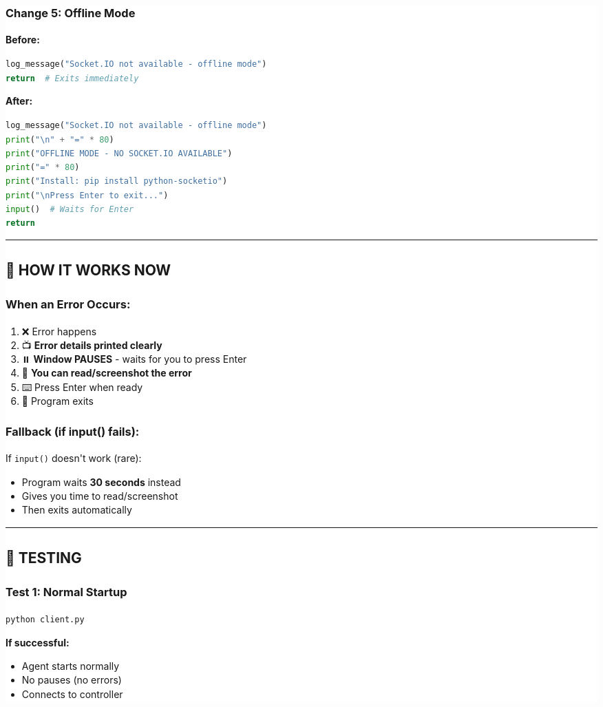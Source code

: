
### **Change 5: Offline Mode**

**Before:**
```python
log_message("Socket.IO not available - offline mode")
return  # Exits immediately
```

**After:**
```python
log_message("Socket.IO not available - offline mode")
print("\n" + "=" * 80)
print("OFFLINE MODE - NO SOCKET.IO AVAILABLE")
print("=" * 80)
print("Install: pip install python-socketio")
print("\nPress Enter to exit...")
input()  # Waits for Enter
return
```

---

## 🎯 HOW IT WORKS NOW

### **When an Error Occurs:**

1. ❌ Error happens
2. 📺 **Error details printed clearly**
3. ⏸️ **Window PAUSES** - waits for you to press Enter
4. 📸 **You can read/screenshot the error**
5. ⌨️ Press Enter when ready
6. 🚪 Program exits

### **Fallback (if input() fails):**

If `input()` doesn't work (rare):
- Program waits **30 seconds** instead
- Gives you time to read/screenshot
- Then exits automatically

---

## 🧪 TESTING

### **Test 1: Normal Startup**

```bash
python client.py
```

**If successful:**
- Agent starts normally
- No pauses (no errors)
- Connects to controller
